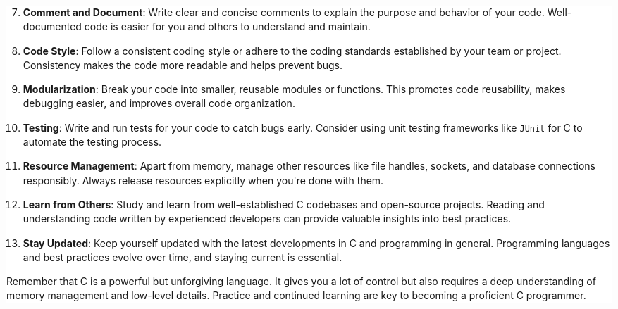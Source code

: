 7. **Comment and Document**: Write clear and concise comments to explain the purpose and behavior of your code. Well-documented code is easier for you and others to understand and maintain.

8. **Code Style**: Follow a consistent coding style or adhere to the coding standards established by your team or project. Consistency makes the code more readable and helps prevent bugs.

9. **Modularization**: Break your code into smaller, reusable modules or functions. This promotes code reusability, makes debugging easier, and improves overall code organization.

10. **Testing**: Write and run tests for your code to catch bugs early. Consider using unit testing frameworks like `JUnit` for C to automate the testing process.

11. **Resource Management**: Apart from memory, manage other resources like file handles, sockets, and database connections responsibly. Always release resources explicitly when you're done with them.

12. **Learn from Others**: Study and learn from well-established C codebases and open-source projects. Reading and understanding code written by experienced developers can provide valuable insights into best practices.

13. **Stay Updated**: Keep yourself updated with the latest developments in C and programming in general. Programming languages and best practices evolve over time, and staying current is essential.

Remember that C is a powerful but unforgiving language. It gives you a lot of control but also requires a deep understanding of memory management and low-level details. Practice and continued learning are key to becoming a proficient C programmer.
